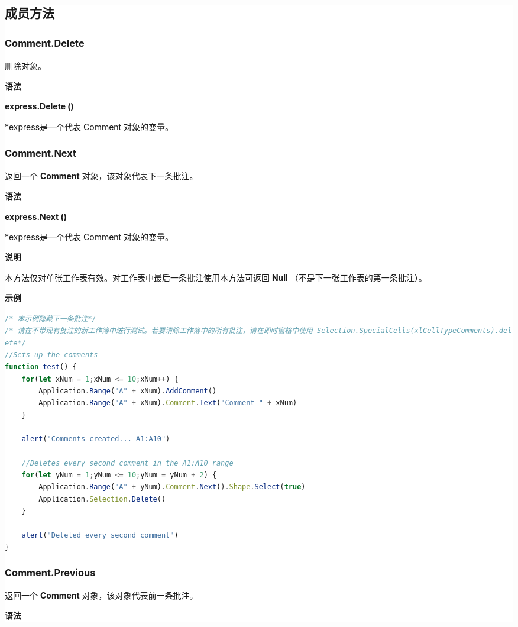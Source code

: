 ## 成员方法

### Comment.Delete

删除对象。

**语法**

**express.Delete ()**

\*express是一个代表 Comment 对象的变量。

### Comment.Next

返回一个 **Comment** 对象，该对象代表下一条批注。

**语法**

**express.Next ()**

\*express是一个代表 Comment 对象的变量。

**说明**

本方法仅对单张工作表有效。对工作表中最后一条批注使用本方法可返回 **Null** （不是下一张工作表的第一条批注）。

**示例**

``` JavaScript
/* 本示例隐藏下一条批注*/
/* 请在不带现有批注的新工作簿中进行测试。若要清除工作簿中的所有批注，请在即时窗格中使用 Selection.SpecialCells(xlCellTypeComments).delete*/
//Sets up the comments
function test() {
    for(let xNum = 1;xNum <= 10;xNum++) {
        Application.Range("A" + xNum).AddComment()
        Application.Range("A" + xNum).Comment.Text("Comment " + xNum)
    }

    alert("Comments created... A1:A10")

    //Deletes every second comment in the A1:A10 range
    for(let yNum = 1;yNum <= 10;yNum = yNum + 2) {
        Application.Range("A" + yNum).Comment.Next().Shape.Select(true)
        Application.Selection.Delete()
    }

    alert("Deleted every second comment")
}
```

### Comment.Previous

返回一个 **Comment** 对象，该对象代表前一条批注。

**语法**
